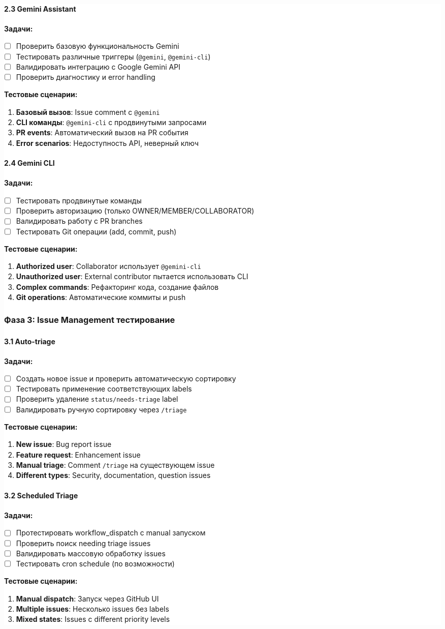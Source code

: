 #### 2.3 Gemini Assistant

**Задачи:**
- [ ] Проверить базовую функциональность Gemini
- [ ] Тестировать различные триггеры (`@gemini`, `@gemini-cli`)
- [ ] Валидировать интеграцию с Google Gemini API
- [ ] Проверить диагностику и error handling

**Тестовые сценарии:**
1. **Базовый вызов**: Issue comment с `@gemini`
2. **CLI команды**: `@gemini-cli` с продвинутыми запросами
3. **PR events**: Автоматический вызов на PR события
4. **Error scenarios**: Недоступность API, неверный ключ

#### 2.4 Gemini CLI

**Задачи:**
- [ ] Тестировать продвинутые команды
- [ ] Проверить авторизацию (только OWNER/MEMBER/COLLABORATOR)
- [ ] Валидировать работу с PR branches
- [ ] Тестировать Git операции (add, commit, push)

**Тестовые сценарии:**
1. **Authorized user**: Collaborator использует `@gemini-cli`
2. **Unauthorized user**: External contributor пытается использовать CLI
3. **Complex commands**: Рефакторинг кода, создание файлов
4. **Git operations**: Автоматические коммиты и push

### Фаза 3: Issue Management тестирование

#### 3.1 Auto-triage

**Задачи:**
- [ ] Создать новое issue и проверить автоматическую сортировку
- [ ] Тестировать применение соответствующих labels
- [ ] Проверить удаление `status/needs-triage` label
- [ ] Валидировать ручную сортировку через `/triage`

**Тестовые сценарии:**
1. **New issue**: Bug report issue
2. **Feature request**: Enhancement issue
3. **Manual triage**: Comment `/triage` на существующем issue
4. **Different types**: Security, documentation, question issues

#### 3.2 Scheduled Triage

**Задачи:**
- [ ] Протестировать workflow_dispatch с manual запуском
- [ ] Проверить поиск needing triage issues
- [ ] Валидировать массовую обработку issues
- [ ] Тестировать cron schedule (по возможности)

**Тестовые сценарии:**
1. **Manual dispatch**: Запуск через GitHub UI
2. **Multiple issues**: Несколько issues без labels
3. **Mixed states**: Issues с different priority levels
